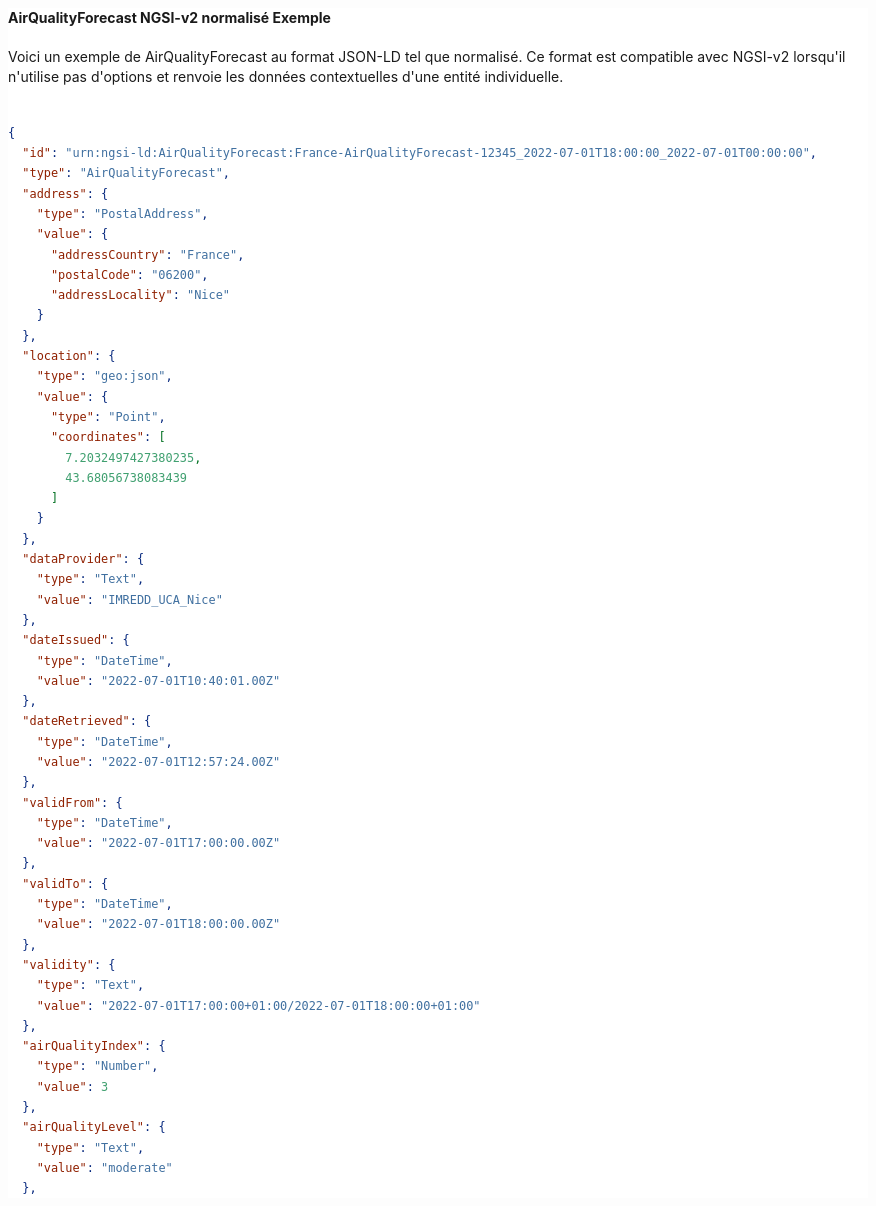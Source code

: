 ```json  
```  

#### AirQualityForecast NGSI-v2 normalisé Exemple  

Voici un exemple de AirQualityForecast au format JSON-LD tel que normalisé. Ce format est compatible avec NGSI-v2 lorsqu'il n'utilise pas d'options et renvoie les données contextuelles d'une entité individuelle.  

```json  

{  
  "id": "urn:ngsi-ld:AirQualityForecast:France-AirQualityForecast-12345_2022-07-01T18:00:00_2022-07-01T00:00:00",  
  "type": "AirQualityForecast",  
  "address": {  
    "type": "PostalAddress",  
    "value": {  
      "addressCountry": "France",  
      "postalCode": "06200",  
      "addressLocality": "Nice"  
    }  
  },  
  "location": {  
    "type": "geo:json",  
    "value": {  
      "type": "Point",  
      "coordinates": [  
        7.2032497427380235,  
        43.68056738083439  
      ]  
    }  
  },  
  "dataProvider": {  
    "type": "Text",  
    "value": "IMREDD_UCA_Nice"  
  },  
  "dateIssued": {  
    "type": "DateTime",  
    "value": "2022-07-01T10:40:01.00Z"  
  },  
  "dateRetrieved": {  
    "type": "DateTime",  
    "value": "2022-07-01T12:57:24.00Z"  
  },  
  "validFrom": {  
    "type": "DateTime",  
    "value": "2022-07-01T17:00:00.00Z"  
  },  
  "validTo": {  
    "type": "DateTime",  
    "value": "2022-07-01T18:00:00.00Z"  
  },  
  "validity": {  
    "type": "Text",  
    "value": "2022-07-01T17:00:00+01:00/2022-07-01T18:00:00+01:00"  
  },  
  "airQualityIndex": {  
    "type": "Number",  
    "value": 3  
  },  
  "airQualityLevel": {  
    "type": "Text",  
    "value": "moderate"  
  },  
```